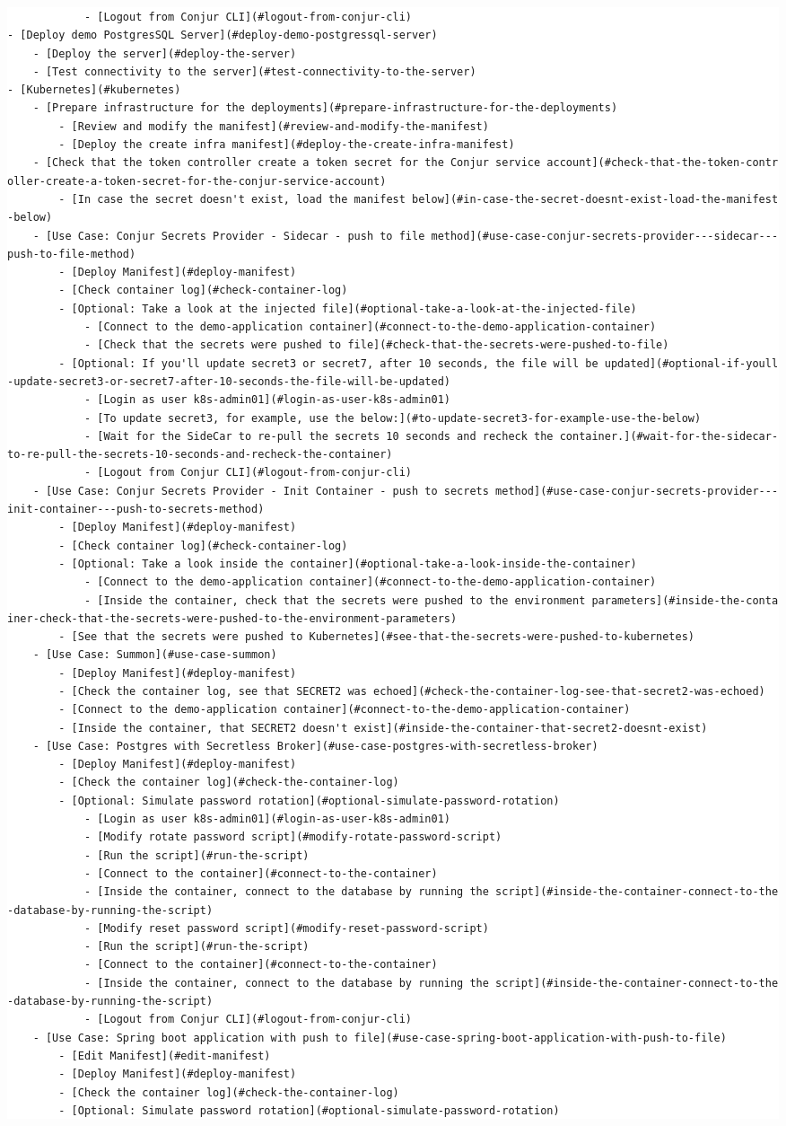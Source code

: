                 - [Logout from Conjur CLI](#logout-from-conjur-cli)
    - [Deploy demo PostgresSQL Server](#deploy-demo-postgressql-server)
        - [Deploy the server](#deploy-the-server)
        - [Test connectivity to the server](#test-connectivity-to-the-server)
    - [Kubernetes](#kubernetes)
        - [Prepare infrastructure for the deployments](#prepare-infrastructure-for-the-deployments)
            - [Review and modify the manifest](#review-and-modify-the-manifest)
            - [Deploy the create infra manifest](#deploy-the-create-infra-manifest)
        - [Check that the token controller create a token secret for the Conjur service account](#check-that-the-token-controller-create-a-token-secret-for-the-conjur-service-account)
            - [In case the secret doesn't exist, load the manifest below](#in-case-the-secret-doesnt-exist-load-the-manifest-below)
        - [Use Case: Conjur Secrets Provider - Sidecar - push to file method](#use-case-conjur-secrets-provider---sidecar---push-to-file-method)
            - [Deploy Manifest](#deploy-manifest)
            - [Check container log](#check-container-log)
            - [Optional: Take a look at the injected file](#optional-take-a-look-at-the-injected-file)
                - [Connect to the demo-application container](#connect-to-the-demo-application-container)
                - [Check that the secrets were pushed to file](#check-that-the-secrets-were-pushed-to-file)
            - [Optional: If you'll update secret3 or secret7, after 10 seconds, the file will be updated](#optional-if-youll-update-secret3-or-secret7-after-10-seconds-the-file-will-be-updated)
                - [Login as user k8s-admin01](#login-as-user-k8s-admin01)
                - [To update secret3, for example, use the below:](#to-update-secret3-for-example-use-the-below)
                - [Wait for the SideCar to re-pull the secrets 10 seconds and recheck the container.](#wait-for-the-sidecar-to-re-pull-the-secrets-10-seconds-and-recheck-the-container)
                - [Logout from Conjur CLI](#logout-from-conjur-cli)
        - [Use Case: Conjur Secrets Provider - Init Container - push to secrets method](#use-case-conjur-secrets-provider---init-container---push-to-secrets-method)
            - [Deploy Manifest](#deploy-manifest)
            - [Check container log](#check-container-log)
            - [Optional: Take a look inside the container](#optional-take-a-look-inside-the-container)
                - [Connect to the demo-application container](#connect-to-the-demo-application-container)
                - [Inside the container, check that the secrets were pushed to the environment parameters](#inside-the-container-check-that-the-secrets-were-pushed-to-the-environment-parameters)
            - [See that the secrets were pushed to Kubernetes](#see-that-the-secrets-were-pushed-to-kubernetes)
        - [Use Case: Summon](#use-case-summon)
            - [Deploy Manifest](#deploy-manifest)
            - [Check the container log, see that SECRET2 was echoed](#check-the-container-log-see-that-secret2-was-echoed)
            - [Connect to the demo-application container](#connect-to-the-demo-application-container)
            - [Inside the container, that SECRET2 doesn't exist](#inside-the-container-that-secret2-doesnt-exist)
        - [Use Case: Postgres with Secretless Broker](#use-case-postgres-with-secretless-broker)
            - [Deploy Manifest](#deploy-manifest)
            - [Check the container log](#check-the-container-log)
            - [Optional: Simulate password rotation](#optional-simulate-password-rotation)
                - [Login as user k8s-admin01](#login-as-user-k8s-admin01)
                - [Modify rotate password script](#modify-rotate-password-script)
                - [Run the script](#run-the-script)
                - [Connect to the container](#connect-to-the-container)
                - [Inside the container, connect to the database by running the script](#inside-the-container-connect-to-the-database-by-running-the-script)
                - [Modify reset password script](#modify-reset-password-script)
                - [Run the script](#run-the-script)
                - [Connect to the container](#connect-to-the-container)
                - [Inside the container, connect to the database by running the script](#inside-the-container-connect-to-the-database-by-running-the-script)
                - [Logout from Conjur CLI](#logout-from-conjur-cli)
        - [Use Case: Spring boot application with push to file](#use-case-spring-boot-application-with-push-to-file)
            - [Edit Manifest](#edit-manifest)
            - [Deploy Manifest](#deploy-manifest)
            - [Check the container log](#check-the-container-log)
            - [Optional: Simulate password rotation](#optional-simulate-password-rotation)
